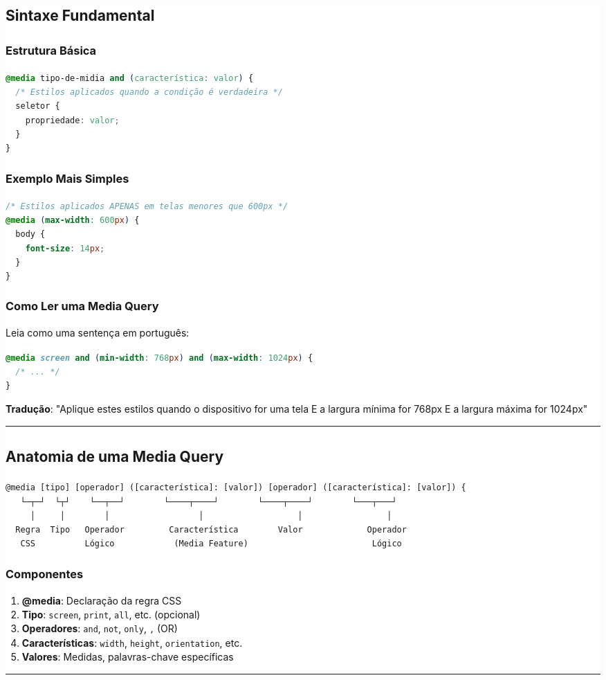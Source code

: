 ## Sintaxe Fundamental

### Estrutura Básica

```css
@media tipo-de-midia and (característica: valor) {
  /* Estilos aplicados quando a condição é verdadeira */
  seletor {
    propriedade: valor;
  }
}
```

### Exemplo Mais Simples

```css
/* Estilos aplicados APENAS em telas menores que 600px */
@media (max-width: 600px) {
  body {
    font-size: 14px;
  }
}
```

### Como Ler uma Media Query

Leia como uma sentença em português:

```css
@media screen and (min-width: 768px) and (max-width: 1024px) {
  /* ... */
}
```

**Tradução**: "Aplique estes estilos quando o dispositivo for uma tela E a largura mínima for 768px E a largura máxima for 1024px"

---

## Anatomia de uma Media Query

```plaintext
@media [tipo] [operador] ([característica]: [valor]) [operador] ([característica]: [valor]) {
   └─┬─┘  └┬┘    └──┬──┘        └────┬────┘        └────┬────┘        └───┬───┘
     │     │        │                  │                   │                 │
  Regra  Tipo   Operador         Característica        Valor             Operador
   CSS          Lógico            (Media Feature)                         Lógico
```

### Componentes

1. **@media**: Declaração da regra CSS
2. **Tipo**: `screen`, `print`, `all`, etc. (opcional)
3. **Operadores**: `and`, `not`, `only`, `,` (OR)
4. **Características**: `width`, `height`, `orientation`, etc.
5. **Valores**: Medidas, palavras-chave específicas

---